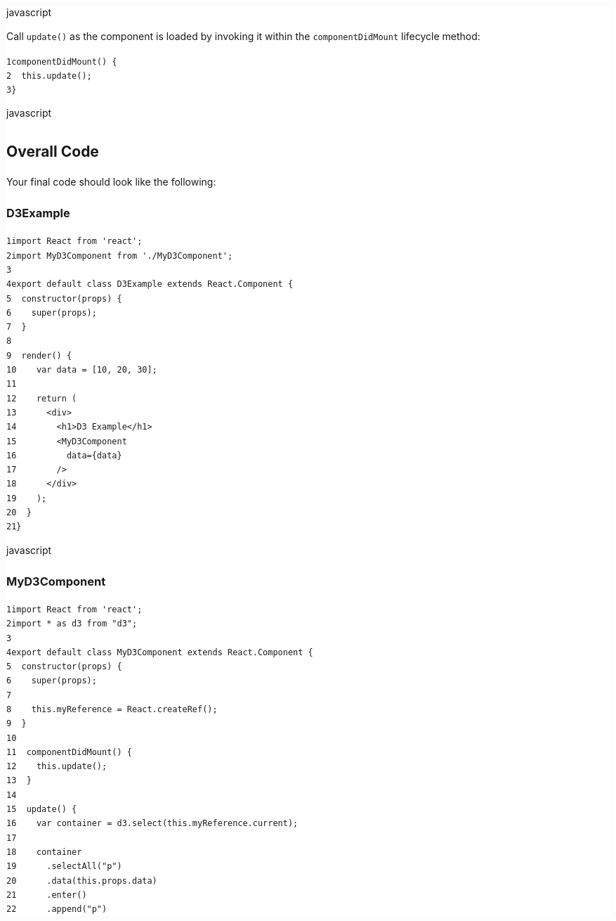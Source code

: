 javascript

Call <span class="jsx-3120878690">`update()`</span> as the component is loaded by invoking it within the <span class="jsx-3120878690">`componentDidMount`</span> lifecycle method:

    1componentDidMount() {
    2  this.update();
    3}

javascript

Overall Code
------------

Your final code should look like the following:

### D3Example

    1import React from 'react';
    2import MyD3Component from './MyD3Component';
    3
    4export default class D3Example extends React.Component {
    5  constructor(props) {
    6    super(props);
    7  }
    8
    9  render() {
    10    var data = [10, 20, 30];
    11
    12    return (
    13      <div>
    14        <h1>D3 Example</h1>
    15        <MyD3Component
    16          data={data}
    17        />
    18      </div>
    19    );
    20  }
    21}

javascript

### MyD3Component

    1import React from 'react';
    2import * as d3 from "d3";
    3
    4export default class MyD3Component extends React.Component {
    5  constructor(props) {
    6    super(props);
    7
    8    this.myReference = React.createRef();
    9  }
    10
    11  componentDidMount() {
    12    this.update();
    13  }
    14
    15  update() {
    16    var container = d3.select(this.myReference.current);
    17
    18    container
    19      .selectAll("p")
    20      .data(this.props.data)
    21      .enter()
    22      .append("p")